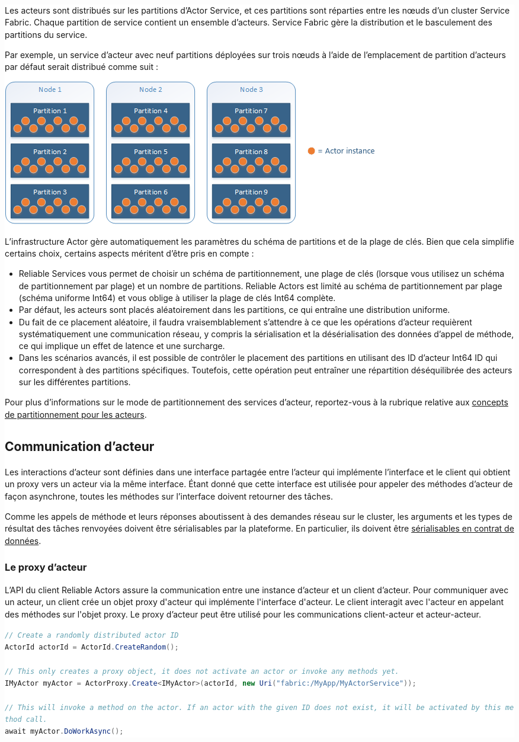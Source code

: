 Les acteurs sont distribués sur les partitions d’Actor Service, et ces partitions sont réparties entre les nœuds d’un cluster Service Fabric. Chaque partition de service contient un ensemble d’acteurs. Service Fabric gère la distribution et le basculement des partitions du service.

Par exemple, un service d’acteur avec neuf partitions déployées sur trois nœuds à l’aide de l’emplacement de partition d’acteurs par défaut serait distribué comme suit :

![Distribution Reliable Actors][2]

L’infrastructure Actor gère automatiquement les paramètres du schéma de partitions et de la plage de clés. Bien que cela simplifie certains choix, certains aspects méritent d’être pris en compte :

* Reliable Services vous permet de choisir un schéma de partitionnement, une plage de clés (lorsque vous utilisez un schéma de partitionnement par plage) et un nombre de partitions. Reliable Actors est limité au schéma de partitionnement par plage (schéma uniforme Int64) et vous oblige à utiliser la plage de clés Int64 complète.
* Par défaut, les acteurs sont placés aléatoirement dans les partitions, ce qui entraîne une distribution uniforme.
* Du fait de ce placement aléatoire, il faudra vraisemblablement s’attendre à ce que les opérations d’acteur requièrent systématiquement une communication réseau, y compris la sérialisation et la désérialisation des données d’appel de méthode, ce qui implique un effet de latence et une surcharge.
* Dans les scénarios avancés, il est possible de contrôler le placement des partitions en utilisant des ID d’acteur Int64 ID qui correspondent à des partitions spécifiques. Toutefois, cette opération peut entraîner une répartition déséquilibrée des acteurs sur les différentes partitions.

Pour plus d’informations sur le mode de partitionnement des services d’acteur, reportez-vous à la rubrique relative aux [concepts de partitionnement pour les acteurs](service-fabric-reliable-actors-platform.md#service-fabric-partition-concepts-for-actors).

## <a name="actor-communication"></a>Communication d’acteur
Les interactions d’acteur sont définies dans une interface partagée entre l’acteur qui implémente l’interface et le client qui obtient un proxy vers un acteur via la même interface. Étant donné que cette interface est utilisée pour appeler des méthodes d’acteur de façon asynchrone, toutes les méthodes sur l’interface doivent retourner des tâches.

Comme les appels de méthode et leurs réponses aboutissent à des demandes réseau sur le cluster, les arguments et les types de résultat des tâches renvoyées doivent être sérialisables par la plateforme. En particulier, ils doivent être [sérialisables en contrat de données](service-fabric-reliable-actors-notes-on-actor-type-serialization.md).

### <a name="the-actor-proxy"></a>Le proxy d’acteur
L’API du client Reliable Actors assure la communication entre une instance d’acteur et un client d’acteur. Pour communiquer avec un acteur, un client crée un objet proxy d'acteur qui implémente l'interface d'acteur. Le client interagit avec l'acteur en appelant des méthodes sur l'objet proxy. Le proxy d’acteur peut être utilisé pour les communications client-acteur et acteur-acteur.

```csharp
// Create a randomly distributed actor ID
ActorId actorId = ActorId.CreateRandom();

// This only creates a proxy object, it does not activate an actor or invoke any methods yet.
IMyActor myActor = ActorProxy.Create<IMyActor>(actorId, new Uri("fabric:/MyApp/MyActorService"));

// This will invoke a method on the actor. If an actor with the given ID does not exist, it will be activated by this method call.
await myActor.DoWorkAsync();
```


[1]: ./media/service-fabric-reliable-actors-introduction/concurrency.png
[2]: ./media/service-fabric-reliable-actors-introduction/distribution.png
[3]: ./media/service-fabric-reliable-actors-introduction/actor-communication.png